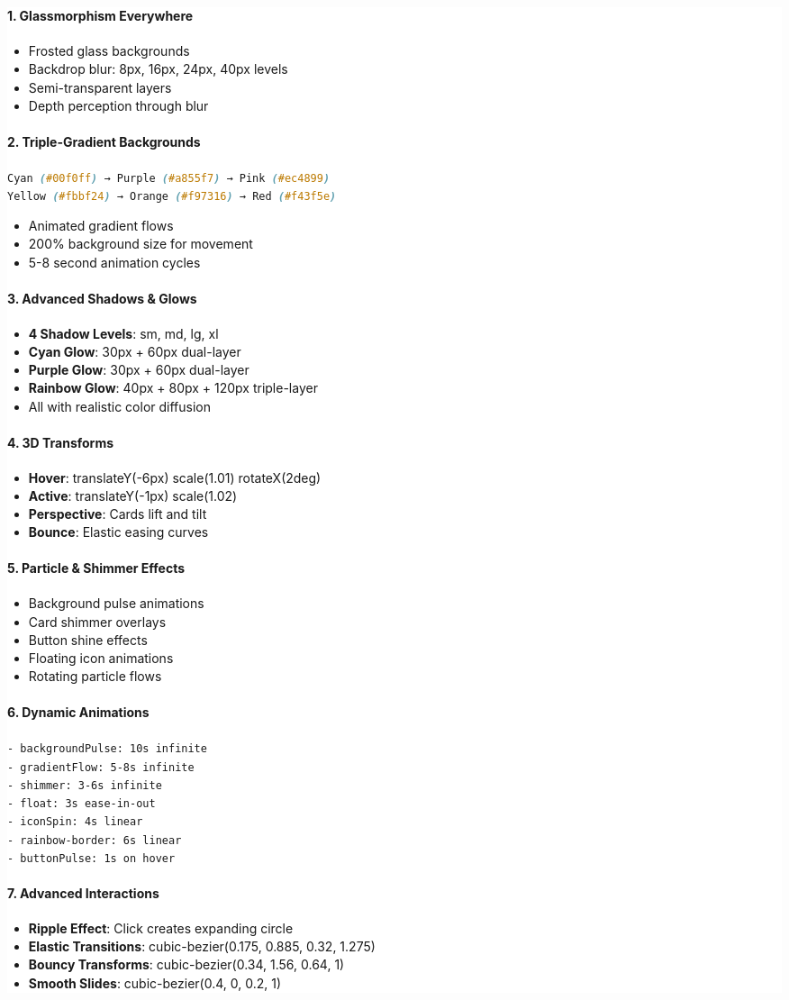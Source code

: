 #### **1. Glassmorphism Everywhere**
- Frosted glass backgrounds
- Backdrop blur: 8px, 16px, 24px, 40px levels
- Semi-transparent layers
- Depth perception through blur

#### **2. Triple-Gradient Backgrounds**
```css
Cyan (#00f0ff) → Purple (#a855f7) → Pink (#ec4899)
Yellow (#fbbf24) → Orange (#f97316) → Red (#f43f5e)
```
- Animated gradient flows
- 200% background size for movement
- 5-8 second animation cycles

#### **3. Advanced Shadows & Glows**
- **4 Shadow Levels**: sm, md, lg, xl
- **Cyan Glow**: 30px + 60px dual-layer
- **Purple Glow**: 30px + 60px dual-layer
- **Rainbow Glow**: 40px + 80px + 120px triple-layer
- All with realistic color diffusion

#### **4. 3D Transforms**
- **Hover**: translateY(-6px) scale(1.01) rotateX(2deg)
- **Active**: translateY(-1px) scale(1.02)
- **Perspective**: Cards lift and tilt
- **Bounce**: Elastic easing curves

#### **5. Particle & Shimmer Effects**
- Background pulse animations
- Card shimmer overlays
- Button shine effects
- Floating icon animations
- Rotating particle flows

#### **6. Dynamic Animations**
```
- backgroundPulse: 10s infinite
- gradientFlow: 5-8s infinite
- shimmer: 3-6s infinite
- float: 3s ease-in-out
- iconSpin: 4s linear
- rainbow-border: 6s linear
- buttonPulse: 1s on hover
```

#### **7. Advanced Interactions**
- **Ripple Effect**: Click creates expanding circle
- **Elastic Transitions**: cubic-bezier(0.175, 0.885, 0.32, 1.275)
- **Bouncy Transforms**: cubic-bezier(0.34, 1.56, 0.64, 1)
- **Smooth Slides**: cubic-bezier(0.4, 0, 0.2, 1)
